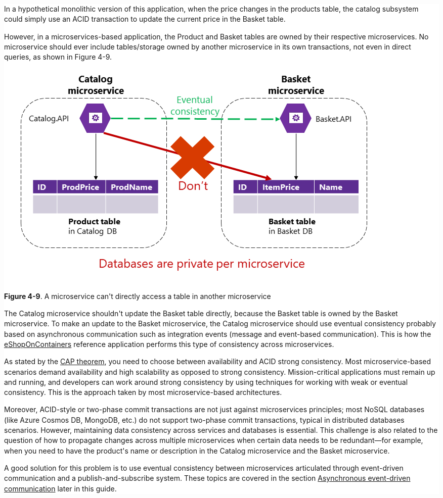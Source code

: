 In a hypothetical monolithic version of this application, when the price changes in the products table, the catalog subsystem could simply use an ACID transaction to update the current price in the Basket table.

However, in a microservices-based application, the Product and Basket tables are owned by their respective microservices. No microservice should ever include tables/storage owned by another microservice in its own transactions, not even in direct queries, as shown in Figure 4-9.

![Diagram showing that microservices database data can't be shared.](./media/distributed-data-management/indepentent-microservice-databases.png)

**Figure 4-9**. A microservice can't directly access a table in another microservice

The Catalog microservice shouldn't update the Basket table directly, because the Basket table is owned by the Basket microservice. To make an update to the Basket microservice, the Catalog microservice should use eventual consistency probably based on asynchronous communication such as integration events (message and event-based communication). This is how the [eShopOnContainers](https://aka.ms/eshoponcontainers) reference application performs this type of consistency across microservices.

As stated by the [CAP theorem](https://en.wikipedia.org/wiki/CAP_theorem), you need to choose between availability and ACID strong consistency. Most microservice-based scenarios demand availability and high scalability as opposed to strong consistency. Mission-critical applications must remain up and running, and developers can work around strong consistency by using techniques for working with weak or eventual consistency. This is the approach taken by most microservice-based architectures.

Moreover, ACID-style or two-phase commit transactions are not just against microservices principles; most NoSQL databases (like Azure Cosmos DB, MongoDB, etc.) do not support two-phase commit transactions, typical in distributed databases scenarios. However, maintaining data consistency across services and databases is essential. This challenge is also related to the question of how to propagate changes across multiple microservices when certain data needs to be redundant—for example, when you need to have the product's name or description in the Catalog microservice and the Basket microservice.

A good solution for this problem is to use eventual consistency between microservices articulated through event-driven communication and a publish-and-subscribe system. These topics are covered in the section [Asynchronous event-driven communication](asynchronous-message-based-communication.md#asynchronous-event-driven-communication) later in this guide.
